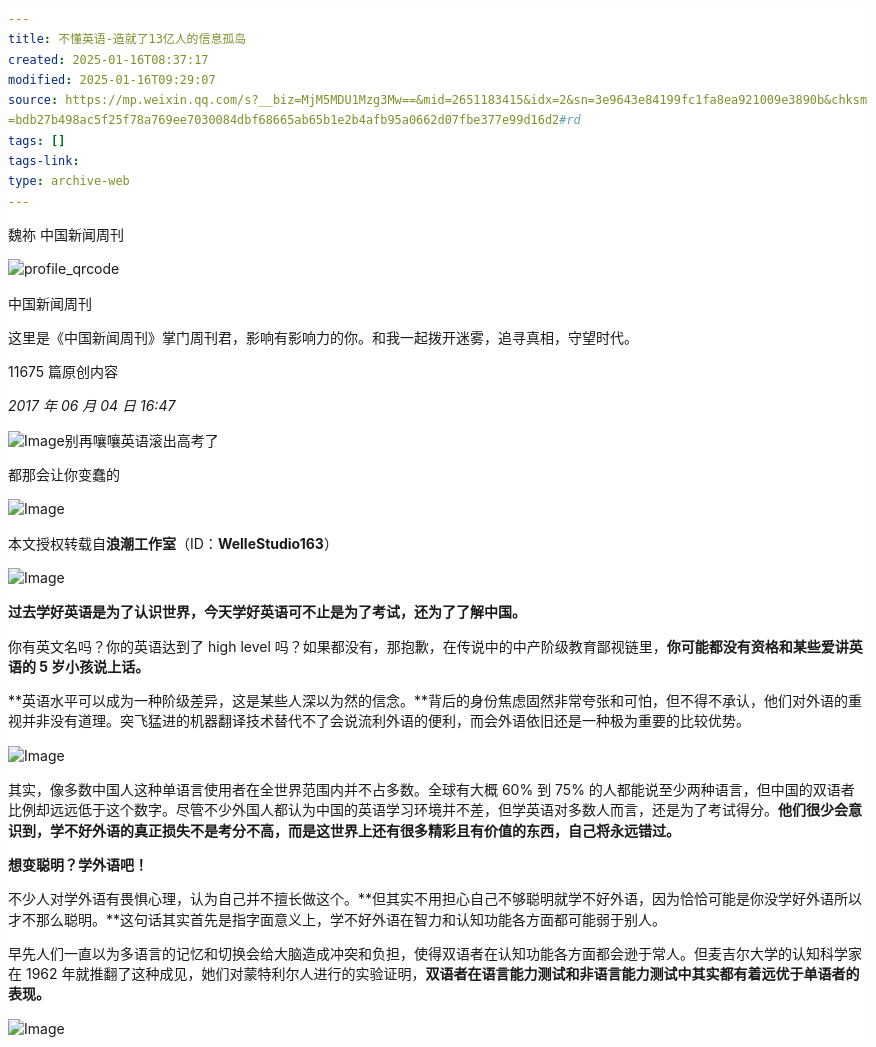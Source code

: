 ```yaml
---
title: 不懂英语-造就了13亿人的信息孤岛
created: 2025-01-16T08:37:17
modified: 2025-01-16T09:29:07
source: https://mp.weixin.qq.com/s?__biz=MjM5MDU1Mzg3Mw==&mid=2651183415&idx=2&sn=3e9643e84199fc1fa8ea921009e3890b&chksm=bdb27b498ac5f25f78a769ee7030084dbf68665ab65b1e2b4afb95a0662d07fbe377e99d16d2#rd
tags: []
tags-link: 
type: archive-web
---
```


魏祢 中国新闻周刊

![profile_qrcode](https://mp.weixin.qq.com/mp/qrcode?scene=10000005&size=102&__biz=MjM5MDU1Mzg3Mw==&mid=2651183415&idx=2&sn=3e9643e84199fc1fa8ea921009e3890b&send_time=)

中国新闻周刊

这里是《中国新闻周刊》掌门周刊君，影响有影响力的你。和我一起拨开迷雾，追寻真相，守望时代。

11675 篇原创内容

*2017 年 06 月 04 日 16:47*

![Image](http://mmbiz.qpic.cn/mmbiz_png/hxTsUqrHvvskA3iajGOk4CqHY1YvHWO5vwIx3lAMGSMWah88ldG1yWpA8GcNnWngwlhSaV1JO34JLGPaib7YcB2g/640?wx_fmt=png&tp=webp&wxfrom=5&wx_lazy=1&wx_co=1)别再嚷嚷英语滚出高考了 

都那会让你变蠢的

![Image](http://mmbiz.qpic.cn/mmbiz_png/hxTsUqrHvvskA3iajGOk4CqHY1YvHWO5v6WWPv0TxURgAVx7T5Yy8AfIjI9A3w9fs56mmrPPmN3pQVXSn6Jl5Tg/640?wx_fmt=png&tp=webp&wxfrom=5&wx_lazy=1&wx_co=1)

本文授权转载自**浪潮工作室**（ID：**WelleStudio163**）

![Image](http://mmbiz.qpic.cn/mmbiz_jpg/Zibeuu43K6ejlRkAjcoVw1Bu4WiaQoOIbSNViawwjFCsnN7artziaxTRzpu0BxribpgB8oMTNZ1t8rSZjykqNia38U2g/640?wx_fmt=jpeg&tp=webp&wxfrom=5&wx_lazy=1&wx_co=1)

**过去学好英语是为了认识世界，今天学好英语可不止是为了考试，还为了了解中国。**

你有英文名吗？你的英语达到了 high level 吗？如果都没有，那抱歉，在传说中的中产阶级教育鄙视链里，**你可能都没有资格和某些爱讲英语的 5 岁小孩说上话。**

**英语水平可以成为一种阶级差异，这是某些人深以为然的信念。**背后的身份焦虑固然非常夸张和可怕，但不得不承认，他们对外语的重视并非没有道理。突飞猛进的机器翻译技术替代不了会说流利外语的便利，而会外语依旧还是一种极为重要的比较优势。

![Image](http://mmbiz.qpic.cn/mmbiz_jpg/Zibeuu43K6ejlRkAjcoVw1Bu4WiaQoOIbSDRtslu0xPib91scKJblqwWhzma9jSVRt31VIJ3LKibBTU2pftlMPib8BA/640?wx_fmt=jpeg&tp=webp&wxfrom=5&wx_lazy=1&wx_co=1)

其实，像多数中国人这种单语言使用者在全世界范围内并不占多数。全球有大概 60% 到 75% 的人都能说至少两种语言，但中国的双语者比例却远远低于这个数字。尽管不少外国人都认为中国的英语学习环境并不差，但学英语对多数人而言，还是为了考试得分。**他们很少会意识到，学不好外语的真正损失不是考分不高，而是这世界上还有很多精彩且有价值的东西，自己将永远错过。**

**想变聪明？学外语吧！**

不少人对学外语有畏惧心理，认为自己并不擅长做这个。**但其实不用担心自己不够聪明就学不好外语，因为恰恰可能是你没学好外语所以才不那么聪明。**这句话其实首先是指字面意义上，学不好外语在智力和认知功能各方面都可能弱于别人。

早先人们一直以为多语言的记忆和切换会给大脑造成冲突和负担，使得双语者在认知功能各方面都会逊于常人。但麦吉尔大学的认知科学家在 1962 年就推翻了这种成见，她们对蒙特利尔人进行的实验证明，**双语者在语言能力测试和非语言能力测试中其实都有着远优于单语者的表现。**

![Image](http://mmbiz.qpic.cn/mmbiz_jpg/Zibeuu43K6ejlRkAjcoVw1Bu4WiaQoOIbScaqD07ibes6XyqkfJpyZZjAaGiathobEfKeCSk2GicicDAv8lh91yEyp3Q/640?wx_fmt=jpeg&tp=webp&wxfrom=5&wx_lazy=1&wx_co=1)
